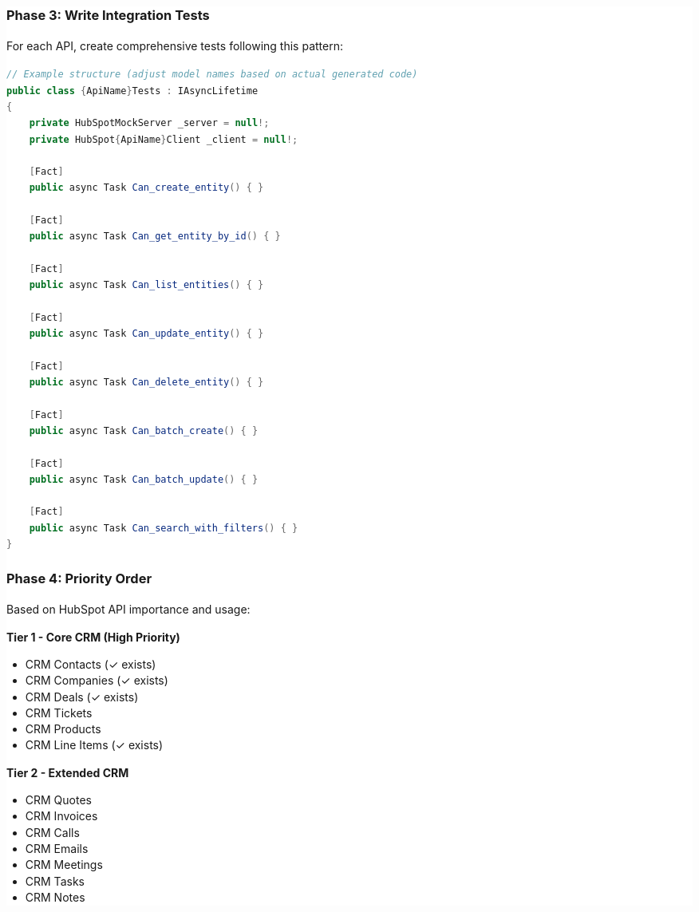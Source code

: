 ### Phase 3: Write Integration Tests

For each API, create comprehensive tests following this pattern:

```csharp
// Example structure (adjust model names based on actual generated code)
public class {ApiName}Tests : IAsyncLifetime
{
    private HubSpotMockServer _server = null!;
    private HubSpot{ApiName}Client _client = null!;

    [Fact]
    public async Task Can_create_entity() { }

    [Fact]
    public async Task Can_get_entity_by_id() { }

    [Fact]
    public async Task Can_list_entities() { }

    [Fact]
    public async Task Can_update_entity() { }

    [Fact]
    public async Task Can_delete_entity() { }

    [Fact]
    public async Task Can_batch_create() { }

    [Fact]
    public async Task Can_batch_update() { }

    [Fact]
    public async Task Can_search_with_filters() { }
}
```

### Phase 4: Priority Order

Based on HubSpot API importance and usage:

**Tier 1 - Core CRM (High Priority)**
- CRM Contacts (✓ exists)
- CRM Companies (✓ exists) 
- CRM Deals (✓ exists)
- CRM Tickets
- CRM Products
- CRM Line Items (✓ exists)

**Tier 2 - Extended CRM**
- CRM Quotes
- CRM Invoices
- CRM Calls
- CRM Emails
- CRM Meetings
- CRM Tasks
- CRM Notes

